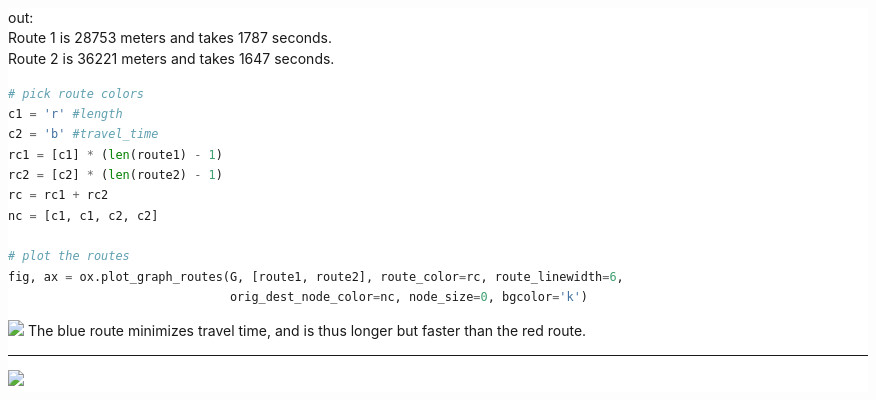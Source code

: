 ```python
```
out:  
Route 1 is 28753 meters and takes 1787 seconds.   
Route 2 is 36221 meters and takes 1647 seconds.   

```python
# pick route colors
c1 = 'r' #length
c2 = 'b' #travel_time
rc1 = [c1] * (len(route1) - 1)
rc2 = [c2] * (len(route2) - 1)
rc = rc1 + rc2
nc = [c1, c1, c2, c2]

# plot the routes
fig, ax = ox.plot_graph_routes(G, [route1, route2], route_color=rc, route_linewidth=6,
                               orig_dest_node_color=nc, node_size=0, bgcolor='k')
```

![](https://gitee.com/xunhs/xunhs/raw/master/pics/2020/summer/20200527145917.png)
The blue route minimizes travel time, and is thus longer but faster than the red route.

***

![](https://cdn.jsdelivr.net/gh/xunhs/image_host/history/ethan.imfast.io/imgs/2020/05/photo-of-people-riding-on-pickup-truck-4388158.jpg)












